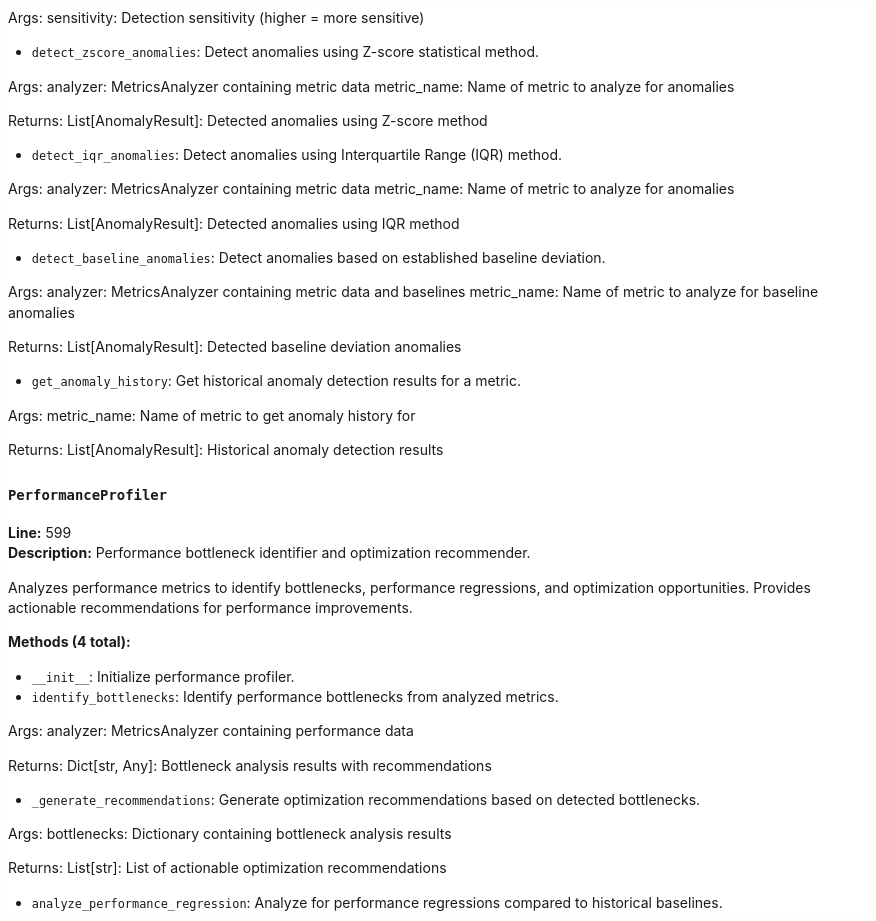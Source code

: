 Args:
    sensitivity: Detection sensitivity (higher = more sensitive)
- `detect_zscore_anomalies`: Detect anomalies using Z-score statistical method.

Args:
    analyzer: MetricsAnalyzer containing metric data
    metric_name: Name of metric to analyze for anomalies
    
Returns:
    List[AnomalyResult]: Detected anomalies using Z-score method
- `detect_iqr_anomalies`: Detect anomalies using Interquartile Range (IQR) method.

Args:
    analyzer: MetricsAnalyzer containing metric data
    metric_name: Name of metric to analyze for anomalies
    
Returns:
    List[AnomalyResult]: Detected anomalies using IQR method
- `detect_baseline_anomalies`: Detect anomalies based on established baseline deviation.

Args:
    analyzer: MetricsAnalyzer containing metric data and baselines
    metric_name: Name of metric to analyze for baseline anomalies
    
Returns:
    List[AnomalyResult]: Detected baseline deviation anomalies
- `get_anomaly_history`: Get historical anomaly detection results for a metric.

Args:
    metric_name: Name of metric to get anomaly history for
    
Returns:
    List[AnomalyResult]: Historical anomaly detection results

### `PerformanceProfiler`

**Line:** 599  
**Description:** Performance bottleneck identifier and optimization recommender.

Analyzes performance metrics to identify bottlenecks, performance
regressions, and optimization opportunities. Provides actionable
recommendations for performance improvements.

**Methods (4 total):**
- `__init__`: Initialize performance profiler.
- `identify_bottlenecks`: Identify performance bottlenecks from analyzed metrics.

Args:
    analyzer: MetricsAnalyzer containing performance data
    
Returns:
    Dict[str, Any]: Bottleneck analysis results with recommendations
- `_generate_recommendations`: Generate optimization recommendations based on detected bottlenecks.

Args:
    bottlenecks: Dictionary containing bottleneck analysis results
    
Returns:
    List[str]: List of actionable optimization recommendations
- `analyze_performance_regression`: Analyze for performance regressions compared to historical baselines.
